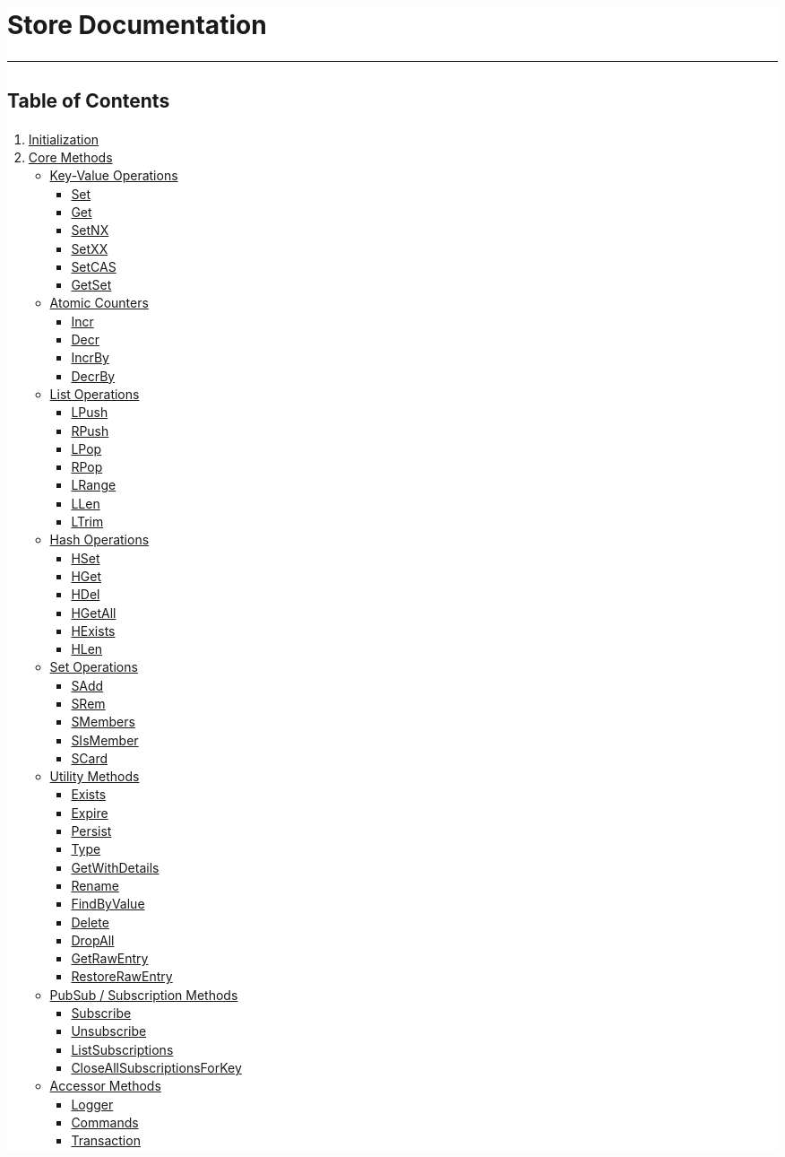# Store Documentation

---

## Table of Contents

1. [Initialization](#initialization)
2. [Core Methods](#core-methods)
   - [Key-Value Operations](#key-value-operations)
      - [Set](#set)
      - [Get](#get)
      - [SetNX](#setnx)
      - [SetXX](#setxx)
      - [SetCAS](#setcas)
      - [GetSet](#getset)
   - [Atomic Counters](#atomic-counters)
      - [Incr](#increment)
      - [Decr](#decrement)
      - [IncrBy](#incrby)
      - [DecrBy](#decrby)
   - [List Operations](#list-operations)
      - [LPush](#lpush)
      - [RPush](#rpush)
      - [LPop](#lpop)
      - [RPop](#rpop)
      - [LRange](#lrange)
      - [LLen](#llen)
      - [LTrim](#ltrim)
   - [Hash Operations](#hash-operations)
      - [HSet](#hset)
      - [HGet](#hget)
      - [HDel](#hdel)
      - [HGetAll](#hgetall)
      - [HExists](#hexists)
      - [HLen](#hlen)
   - [Set Operations](#set-operations)
      - [SAdd](#sadd)
      - [SRem](#srem)
      - [SMembers](#smembers)
      - [SIsMember](#sismember)
      - [SCard](#scard)
   - [Utility Methods](#utility-methods)
      - [Exists](#exists)
      - [Expire](#expire)
      - [Persist](#persist)
      - [Type](#type)
      - [GetWithDetails](#getwithdetails)
      - [Rename](#rename)
      - [FindByValue](#findbyvalue)
      - [Delete](#delete)
      - [DropAll](#dropall)
      - [GetRawEntry](#getrawentry)
      - [RestoreRawEntry](#restorerawentry)
   - [PubSub / Subscription Methods](#pubsub-methods)
      - [Subscribe](#subscribe)
      - [Unsubscribe](#unsubscribe)
      - [ListSubscriptions](#listsubscriptions)
      - [CloseAllSubscriptionsForKey](#closeallsubscriptionsforkey)
   - [Accessor Methods](#accessor-methods)
      - [Logger](#logger)
      - [Commands](#commands)
      - [Transaction](#transaction)